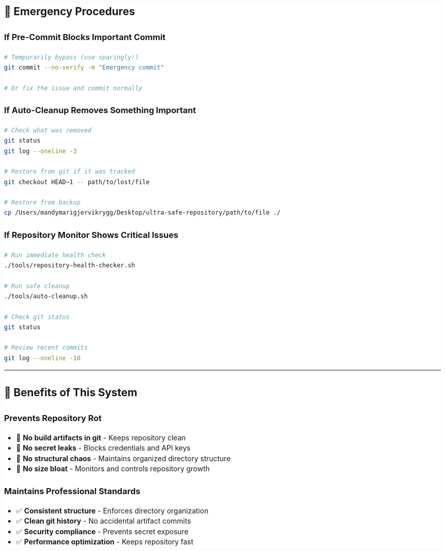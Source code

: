 
## 🚨 Emergency Procedures

### If Pre-Commit Blocks Important Commit
```bash
# Temporarily bypass (use sparingly!)
git commit --no-verify -m "Emergency commit"

# Or fix the issue and commit normally
```

### If Auto-Cleanup Removes Something Important
```bash
# Check what was removed
git status
git log --oneline -3

# Restore from git if it was tracked
git checkout HEAD~1 -- path/to/lost/file

# Restore from backup
cp /Users/mandymarigjervikrygg/Desktop/ultra-safe-repository/path/to/file ./
```

### If Repository Monitor Shows Critical Issues
```bash
# Run immediate health check
./tools/repository-health-checker.sh

# Run safe cleanup
./tools/auto-cleanup.sh

# Check git status
git status

# Review recent commits
git log --oneline -10
```

---

## 🎯 Benefits of This System

### Prevents Repository Rot
- 🚫 **No build artifacts in git** - Keeps repository clean
- 🚫 **No secret leaks** - Blocks credentials and API keys
- 🚫 **No structural chaos** - Maintains organized directory structure
- 🚫 **No size bloat** - Monitors and controls repository growth

### Maintains Professional Standards
- ✅ **Consistent structure** - Enforces directory organization
- ✅ **Clean git history** - No accidental artifact commits
- ✅ **Security compliance** - Prevents secret exposure
- ✅ **Performance optimization** - Keeps repository fast
